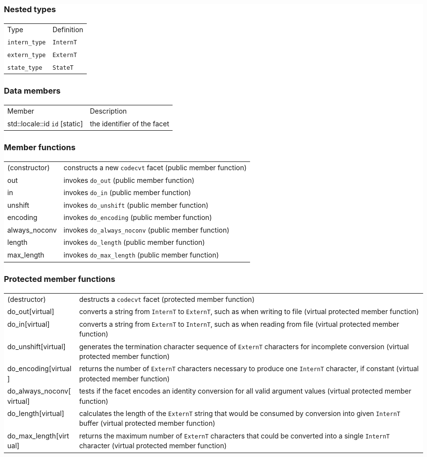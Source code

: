 ### Nested types

|  |  |
| --- | --- |
| Type | Definition |
| `intern_type` | `InternT` |
| `extern_type` | `ExternT` |
| `state_type` | `StateT` |

### Data members

|  |  |
| --- | --- |
| Member | Description |
| std::locale::id `id` [static] | the identifier of the facet |

### Member functions

|  |  |
| --- | --- |
| (constructor) | constructs a new `codecvt` facet   (public member function) |
| out | invokes `do_out`   (public member function) |
| in | invokes `do_in`   (public member function) |
| unshift | invokes `do_unshift`   (public member function) |
| encoding | invokes `do_encoding`   (public member function) |
| always_noconv | invokes `do_always_noconv`   (public member function) |
| length | invokes `do_length`   (public member function) |
| max_length | invokes `do_max_length`   (public member function) |

### Protected member functions

|  |  |
| --- | --- |
| (destructor) | destructs a `codecvt` facet   (protected member function) |
| do_out[virtual] | converts a string from `InternT` to `ExternT`, such as when writing to file   (virtual protected member function) |
| do_in[virtual] | converts a string from `ExternT` to `InternT`, such as when reading from file   (virtual protected member function) |
| do_unshift[virtual] | generates the termination character sequence of `ExternT` characters for incomplete conversion   (virtual protected member function) |
| do_encoding[virtual] | returns the number of `ExternT` characters necessary to produce one `InternT` character, if constant   (virtual protected member function) |
| do_always_noconv[virtual] | tests if the facet encodes an identity conversion for all valid argument values   (virtual protected member function) |
| do_length[virtual] | calculates the length of the `ExternT` string that would be consumed by conversion into given `InternT` buffer   (virtual protected member function) |
| do_max_length[virtual] | returns the maximum number of `ExternT` characters that could be converted into a single `InternT` character   (virtual protected member function) |
